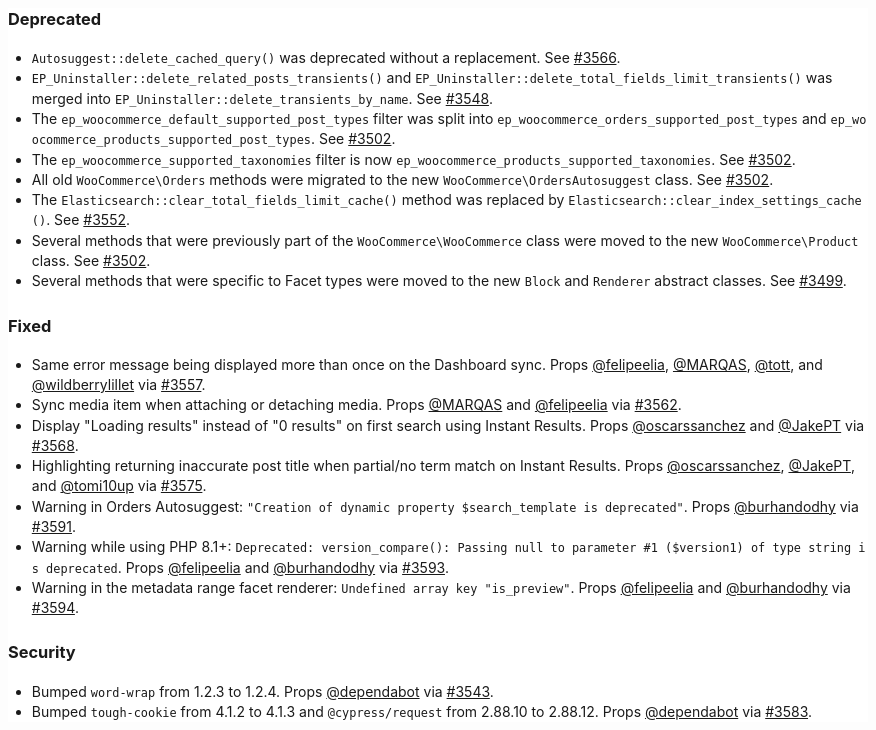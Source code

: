 ### Deprecated
* `Autosuggest::delete_cached_query()` was deprecated without a replacement. See [#3566](https://github.com/10up/ElasticPress/pull/3566).
* `EP_Uninstaller::delete_related_posts_transients()` and `EP_Uninstaller::delete_total_fields_limit_transients()` was merged into `EP_Uninstaller::delete_transients_by_name`. See [#3548](https://github.com/10up/ElasticPress/pull/3548).
* The `ep_woocommerce_default_supported_post_types` filter was split into `ep_woocommerce_orders_supported_post_types` and `ep_woocommerce_products_supported_post_types`. See [#3502](https://github.com/10up/ElasticPress/pull/3502).
* The `ep_woocommerce_supported_taxonomies` filter is now `ep_woocommerce_products_supported_taxonomies`. See [#3502](https://github.com/10up/ElasticPress/pull/3502).
* All old `WooCommerce\Orders` methods were migrated to the new `WooCommerce\OrdersAutosuggest` class. See [#3502](https://github.com/10up/ElasticPress/pull/3502).
* The `Elasticsearch::clear_total_fields_limit_cache()` method was replaced by `Elasticsearch::clear_index_settings_cache()`. See [#3552](https://github.com/10up/ElasticPress/pull/3552).
* Several methods that were previously part of the `WooCommerce\WooCommerce` class were moved to the new `WooCommerce\Product` class. See [#3502](https://github.com/10up/ElasticPress/pull/3502).
* Several methods that were specific to Facet types were moved to the new `Block` and `Renderer` abstract classes. See [#3499](https://github.com/10up/ElasticPress/pull/3499).

### Fixed
* Same error message being displayed more than once on the Dashboard sync. Props [@felipeelia](https://github.com/felipeelia), [@MARQAS](https://github.com/MARQAS), [@tott](https://github.com/tott), and [@wildberrylillet](https://github.com/wildberrylillet) via [#3557](https://github.com/10up/ElasticPress/pull/3557).
* Sync media item when attaching or detaching media. Props [@MARQAS](https://github.com/MARQAS) and [@felipeelia](https://github.com/felipeelia) via [#3562](https://github.com/10up/ElasticPress/pull/3562).
* Display "Loading results" instead of "0 results" on first search using Instant Results. Props [@oscarssanchez](https://github.com/oscarssanchez) and [@JakePT](https://github.com/JakePT) via [#3568](https://github.com/10up/ElasticPress/pull/3568).
* Highlighting returning inaccurate post title when partial/no term match on Instant Results. Props [@oscarssanchez](https://github.com/oscarssanchez), [@JakePT](https://github.com/JakePT), and [@tomi10up](https://github.com/tomi10up) via [#3575](https://github.com/10up/ElasticPress/pull/3575).
* Warning in Orders Autosuggest: `"Creation of dynamic property $search_template is deprecated"`. Props [@burhandodhy](https://github.com/burhandodhy) via [#3591](https://github.com/10up/ElasticPress/pull/3591).
* Warning while using PHP 8.1+: `Deprecated: version_compare(): Passing null to parameter #1 ($version1) of type string is deprecated`. Props [@felipeelia](https://github.com/felipeelia) and [@burhandodhy](https://github.com/burhandodhy) via [#3593](https://github.com/10up/ElasticPress/pull/3593).
* Warning in the metadata range facet renderer: `Undefined array key "is_preview"`. Props [@felipeelia](https://github.com/felipeelia) and [@burhandodhy](https://github.com/burhandodhy) via [#3594](https://github.com/10up/ElasticPress/pull/3594).

### Security
* Bumped `word-wrap` from 1.2.3 to 1.2.4. Props [@dependabot](https://github.com/dependabot) via [#3543](https://github.com/10up/ElasticPress/pull/3543).
* Bumped `tough-cookie` from 4.1.2 to 4.1.3 and `@cypress/request` from 2.88.10 to 2.88.12. Props [@dependabot](https://github.com/dependabot) via [#3583](https://github.com/10up/ElasticPress/pull/3583).
